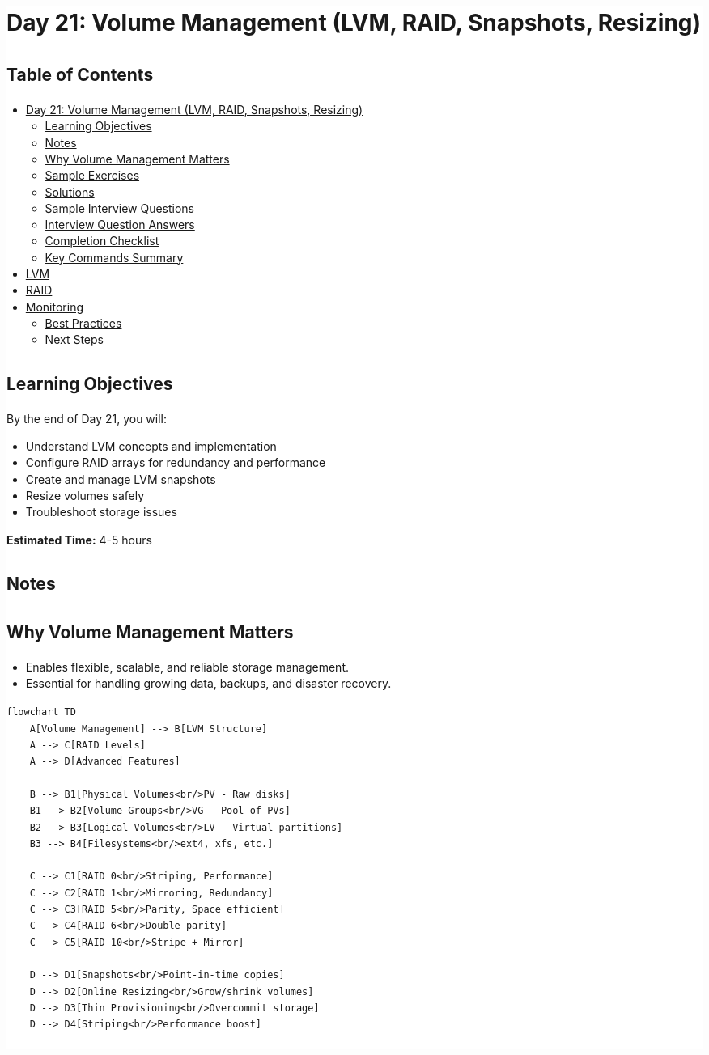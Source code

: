 # Day 21: Volume Management (LVM, RAID, Snapshots, Resizing)

## Table of Contents

- [Day 21: Volume Management (LVM, RAID, Snapshots, Resizing)](#day-21-volume-management-lvm-raid-snapshots-resizing)
  - [Learning Objectives](#learning-objectives)
  - [Notes](#notes)
  - [Why Volume Management Matters](#why-volume-management-matters)
  - [Sample Exercises](#sample-exercises)
  - [Solutions](#solutions)
  - [Sample Interview Questions](#sample-interview-questions)
  - [Interview Question Answers](#interview-question-answers)
  - [Completion Checklist](#completion-checklist)
  - [Key Commands Summary](#key-commands-summary)
- [LVM](#lvm)
- [RAID](#raid)
- [Monitoring](#monitoring)
  - [Best Practices](#best-practices)
  - [Next Steps](#next-steps)


## Learning Objectives
By the end of Day 21, you will:
- Understand LVM concepts and implementation
- Configure RAID arrays for redundancy and performance
- Create and manage LVM snapshots
- Resize volumes safely
- Troubleshoot storage issues

**Estimated Time:** 4-5 hours

## Notes

## Why Volume Management Matters
- Enables flexible, scalable, and reliable storage management.
- Essential for handling growing data, backups, and disaster recovery.

```mermaid
flowchart TD
    A[Volume Management] --> B[LVM Structure]
    A --> C[RAID Levels]
    A --> D[Advanced Features]
    
    B --> B1[Physical Volumes<br/>PV - Raw disks]
    B1 --> B2[Volume Groups<br/>VG - Pool of PVs]
    B2 --> B3[Logical Volumes<br/>LV - Virtual partitions]
    B3 --> B4[Filesystems<br/>ext4, xfs, etc.]
    
    C --> C1[RAID 0<br/>Striping, Performance]
    C --> C2[RAID 1<br/>Mirroring, Redundancy]
    C --> C3[RAID 5<br/>Parity, Space efficient]
    C --> C4[RAID 6<br/>Double parity]
    C --> C5[RAID 10<br/>Stripe + Mirror]
    
    D --> D1[Snapshots<br/>Point-in-time copies]
    D --> D2[Online Resizing<br/>Grow/shrink volumes]
    D --> D3[Thin Provisioning<br/>Overcommit storage]
    D --> D4[Striping<br/>Performance boost]
    
```